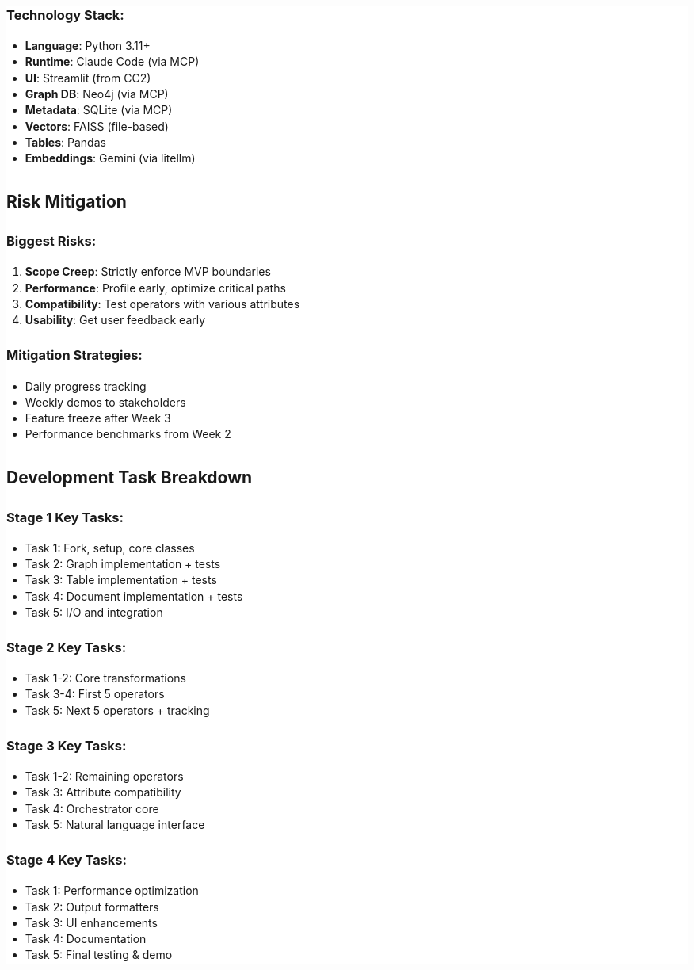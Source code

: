 ### Technology Stack:
- **Language**: Python 3.11+
- **Runtime**: Claude Code (via MCP)
- **UI**: Streamlit (from CC2)
- **Graph DB**: Neo4j (via MCP)
- **Metadata**: SQLite (via MCP)
- **Vectors**: FAISS (file-based)
- **Tables**: Pandas
- **Embeddings**: Gemini (via litellm)

## Risk Mitigation

### Biggest Risks:
1. **Scope Creep**: Strictly enforce MVP boundaries
2. **Performance**: Profile early, optimize critical paths
3. **Compatibility**: Test operators with various attributes
4. **Usability**: Get user feedback early

### Mitigation Strategies:
- Daily progress tracking
- Weekly demos to stakeholders
- Feature freeze after Week 3
- Performance benchmarks from Week 2

## Development Task Breakdown

### Stage 1 Key Tasks:
- Task 1: Fork, setup, core classes
- Task 2: Graph implementation + tests
- Task 3: Table implementation + tests
- Task 4: Document implementation + tests
- Task 5: I/O and integration

### Stage 2 Key Tasks:
- Task 1-2: Core transformations
- Task 3-4: First 5 operators
- Task 5: Next 5 operators + tracking

### Stage 3 Key Tasks:
- Task 1-2: Remaining operators
- Task 3: Attribute compatibility
- Task 4: Orchestrator core
- Task 5: Natural language interface

### Stage 4 Key Tasks:
- Task 1: Performance optimization
- Task 2: Output formatters
- Task 3: UI enhancements
- Task 4: Documentation
- Task 5: Final testing & demo
